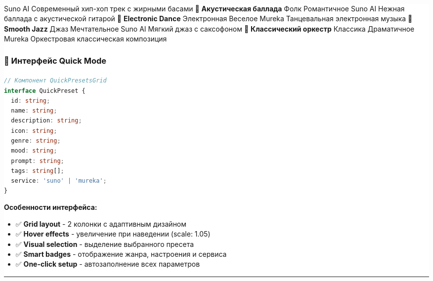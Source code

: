 <td>Suno AI</td>
<td>Современный хип-хоп трек с жирными басами</td>
</tr>
<tr>
<td>🎼 <strong>Акустическая баллада</strong></td>
<td>Фолк</td>
<td>Романтичное</td>
<td>Suno AI</td>
<td>Нежная баллада с акустической гитарой</td>
</tr>
<tr>
<td>💫 <strong>Electronic Dance</strong></td>
<td>Электронная</td>
<td>Веселое</td>
<td>Mureka</td>
<td>Танцевальная электронная музыка</td>
</tr>
<tr>
<td>🎷 <strong>Smooth Jazz</strong></td>
<td>Джаз</td>
<td>Мечтательное</td>
<td>Suno AI</td>
<td>Мягкий джаз с саксофоном</td>
</tr>
<tr>
<td>🎻 <strong>Классический оркестр</strong></td>
<td>Классика</td>
<td>Драматичное</td>
<td>Mureka</td>
<td>Оркестровая классическая композиция</td>
</tr>
</table>

### 🎯 Интерфейс Quick Mode

```typescript
// Компонент QuickPresetsGrid
interface QuickPreset {
  id: string;
  name: string;
  description: string;
  icon: string;
  genre: string;
  mood: string;
  prompt: string;
  tags: string[];
  service: 'suno' | 'mureka';
}
```

**Особенности интерфейса:**
- ✅ **Grid layout** - 2 колонки с адаптивным дизайном
- ✅ **Hover effects** - увеличение при наведении (scale: 1.05)
- ✅ **Visual selection** - выделение выбранного пресета
- ✅ **Smart badges** - отображение жанра, настроения и сервиса
- ✅ **One-click setup** - автозаполнение всех параметров

---